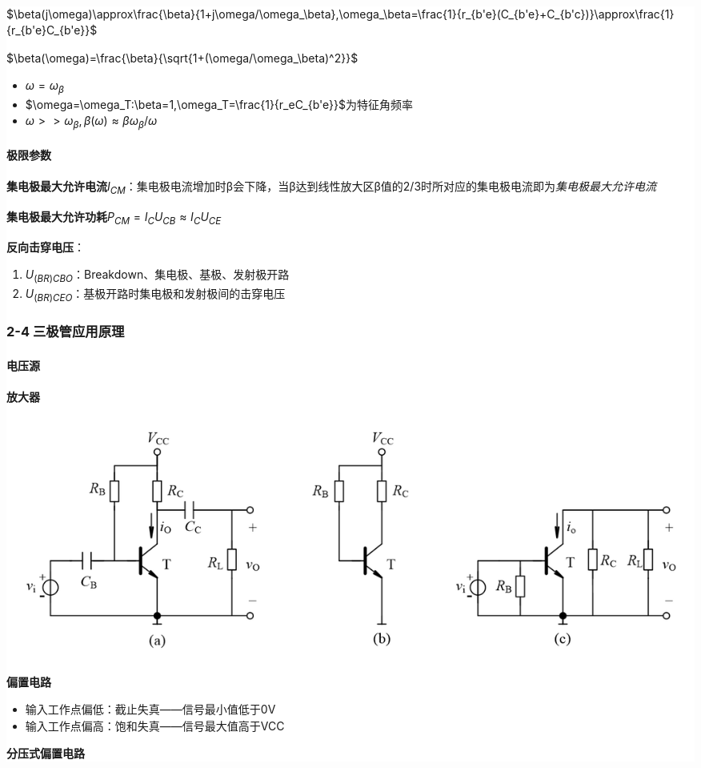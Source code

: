 $\beta(j\omega)\approx\frac{\beta}{1+j\omega/\omega_\beta},\omega_\beta=\frac{1}{r_{b'e}(C_{b'e}+C_{b'c})}\approx\frac{1}{r_{b'e}C_{b'e}}$

$\beta(\omega)=\frac{\beta}{\sqrt{1+(\omega/\omega_\beta)^2}}$
*   $\omega=\omega_\beta$
*   $\omega=\omega_T:\beta=1,\omega_T=\frac{1}{r_eC_{b'e}}$为特征角频率
*   $\omega>>\omega_\beta,\beta(\omega)\approx\beta\omega_\beta/\omega$

#### 极限参数

**集电极最大允许电流**$I_{CM}$：集电极电流增加时β会下降，当β达到线性放大区β值的2/3时所对应的集电极电流即为*集电极最大允许电流*

**集电极最大允许功耗**$P_{CM}=I_CU_{CB}{\approx}I_CU_{CE}$

**反向击穿电压**：
1.  $U_{(BR)CBO}$：Breakdown、集电极、基极、发射极开路
2.  $U_{(BR)CEO}$：基极开路时集电极和发射极间的击穿电压

### 2-4 三极管应用原理

#### 电压源

#### 放大器

![](./index/2/16.png)

**偏置电路**
*   输入工作点偏低：截止失真——信号最小值低于0V
*   输入工作点偏高：饱和失真——信号最大值高于VCC

**分压式偏置电路**

